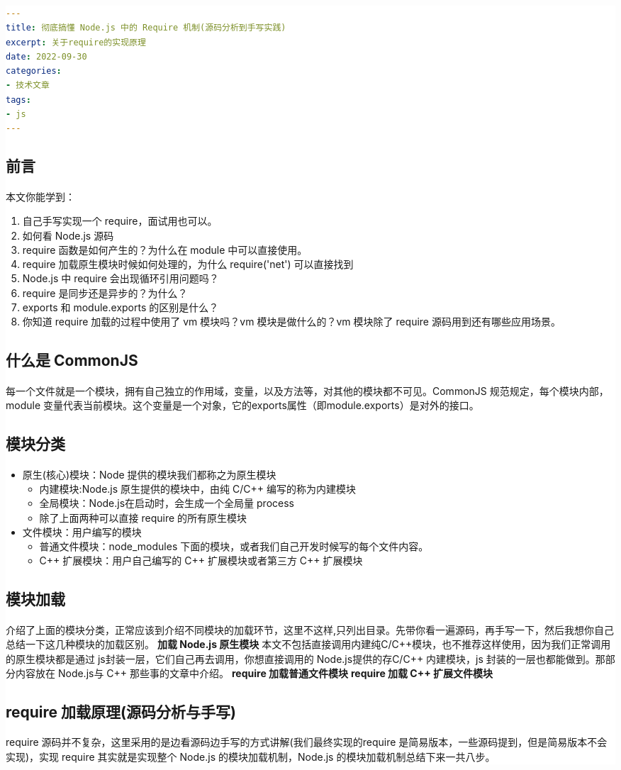 ```yaml
---
title: 彻底搞懂 Node.js 中的 Require 机制(源码分析到手写实践)
excerpt: 关于require的实现原理
date: 2022-09-30
categories:
- 技术文章
tags:
- js
---
```


## 前言
本文你能学到：
1. 自己手写实现一个 require，面试用也可以。
2. 如何看 Node.js 源码
3. require 函数是如何产生的？为什么在 module 中可以直接使用。
4. require 加载原生模块时候如何处理的，为什么 require('net') 可以直接找到
5. Node.js 中 require 会出现循环引用问题吗？
6. require 是同步还是异步的？为什么？
7. exports 和 module.exports 的区别是什么？
8. 你知道 require 加载的过程中使用了 vm 模块吗？vm 模块是做什么的？vm 模块除了 require 源码用到还有哪些应用场景。

## 什么是 CommonJS
每一个文件就是一个模块，拥有自己独立的作用域，变量，以及方法等，对其他的模块都不可见。CommonJS 规范规定，每个模块内部，module 变量代表当前模块。这个变量是一个对象，它的exports属性（即module.exports）是对外的接口。

## 模块分类
- 原生(核心)模块：Node 提供的模块我们都称之为原生模块
    - 内建模块:Node.js 原生提供的模块中，由纯 C/C++ 编写的称为内建模块
    - 全局模块：Node.js在启动时，会生成一个全局量 process
    - 除了上面两种可以直接 require 的所有原生模块
- 文件模块：用户编写的模块
    - 普通文件模块：node_modules 下面的模块，或者我们自己开发时候写的每个文件内容。
    - C++ 扩展模块：用户自己编写的 C++ 扩展模块或者第三方 C++ 扩展模块

## 模块加载
介绍了上面的模块分类，正常应该到介绍不同模块的加载环节，这里不这样,只列出目录。先带你看一遍源码，再手写一下，然后我想你自己总结一下这几种模块的加载区别。
**加载 Node.js 原生模块**
本文不包括直接调用内建纯C/C++模块，也不推荐这样使用，因为我们正常调用的原生模块都是通过 js封装一层，它们自己再去调用，你想直接调用的 Node.js提供的存C/C++ 内建模块，js 封装的一层也都能做到。那部分内容放在 Node.js与 C++ 那些事的文章中介绍。
**require 加载普通文件模块**
**require 加载 C++ 扩展文件模块**

## require 加载原理(源码分析与手写)
require 源码并不复杂，这里采用的是边看源码边手写的方式讲解(我们最终实现的require 是简易版本，一些源码提到，但是简易版本不会实现)，实现 require 其实就是实现整个 Node.js 的模块加载机制，Node.js 的模块加载机制总结下来一共八步。
